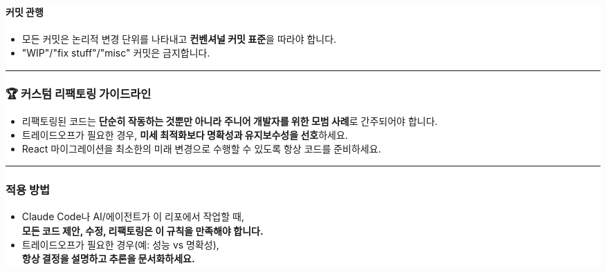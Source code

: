 
#### **커밋 관행**
- 모든 커밋은 논리적 변경 단위를 나타내고 **컨벤셔널 커밋 표준**을 따라야 합니다.
- "WIP"/"fix stuff"/"misc" 커밋은 금지합니다.

---

### 🏆 커스텀 리팩토링 가이드라인

- 리팩토링된 코드는 **단순히 작동하는 것뿐만 아니라** **주니어 개발자를 위한 모범 사례**로 간주되어야 합니다.
- 트레이드오프가 필요한 경우, **미세 최적화보다 명확성과 유지보수성을 선호**하세요.
- React 마이그레이션을 최소한의 미래 변경으로 수행할 수 있도록 항상 코드를 준비하세요.

---

### **적용 방법**

- Claude Code나 AI/에이전트가 이 리포에서 작업할 때,  
  **모든 코드 제안, 수정, 리팩토링은 이 규칙을 만족해야 합니다.**
- 트레이드오프가 필요한 경우(예: 성능 vs 명확성),  
  **항상 결정을 설명하고 추론을 문서화하세요.**


